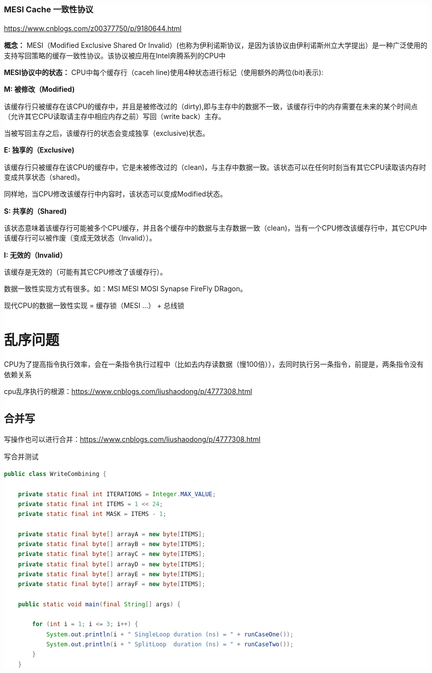 
### MESI Cache 一致性协议
https://www.cnblogs.com/z00377750/p/9180644.html

**概念：**
MESI（Modified Exclusive Shared Or Invalid）(也称为伊利诺斯协议，是因为该协议由伊利诺斯州立大学提出）是一种广泛使用的支持写回策略的缓存一致性协议。该协议被应用在Intel奔腾系列的CPU中


**MESI协议中的状态：**
CPU中每个缓存行（caceh line)使用4种状态进行标记（使用额外的两位(bit)表示):

**M: 被修改（Modified)**

该缓存行只被缓存在该CPU的缓存中，并且是被修改过的（dirty),即与主存中的数据不一致，该缓存行中的内存需要在未来的某个时间点（允许其它CPU读取请主存中相应内存之前）写回（write back）主存。

当被写回主存之后，该缓存行的状态会变成独享（exclusive)状态。

**E: 独享的（Exclusive)**

该缓存行只被缓存在该CPU的缓存中，它是未被修改过的（clean)，与主存中数据一致。该状态可以在任何时刻当有其它CPU读取该内存时变成共享状态（shared)。

同样地，当CPU修改该缓存行中内容时，该状态可以变成Modified状态。

**S: 共享的（Shared)**

该状态意味着该缓存行可能被多个CPU缓存，并且各个缓存中的数据与主存数据一致（clean)，当有一个CPU修改该缓存行中，其它CPU中该缓存行可以被作废（变成无效状态（Invalid））。

**I: 无效的（Invalid）**

该缓存是无效的（可能有其它CPU修改了该缓存行）。


数据一致性实现方式有很多。如：MSI  MESI  MOSI Synapse FireFly DRagon。

现代CPU的数据一致性实现 = 缓存锁（MESI ...） + 总线锁

# 乱序问题
CPU为了提高指令执行效率，会在一条指令执行过程中（比如去内存读数据（慢100倍）），去同时执行另一条指令，前提是，两条指令没有依赖关系

cpu乱序执行的根源：https://www.cnblogs.com/liushaodong/p/4777308.html

## 合并写

写操作也可以进行合并：https://www.cnblogs.com/liushaodong/p/4777308.html

写合并测试
```java
public class WriteCombining {

    private static final int ITERATIONS = Integer.MAX_VALUE;
    private static final int ITEMS = 1 << 24;
    private static final int MASK = ITEMS - 1;

    private static final byte[] arrayA = new byte[ITEMS];
    private static final byte[] arrayB = new byte[ITEMS];
    private static final byte[] arrayC = new byte[ITEMS];
    private static final byte[] arrayD = new byte[ITEMS];
    private static final byte[] arrayE = new byte[ITEMS];
    private static final byte[] arrayF = new byte[ITEMS];

    public static void main(final String[] args) {

        for (int i = 1; i <= 3; i++) {
            System.out.println(i + " SingleLoop duration (ns) = " + runCaseOne());
            System.out.println(i + " SplitLoop  duration (ns) = " + runCaseTwo());
        }
    }

```